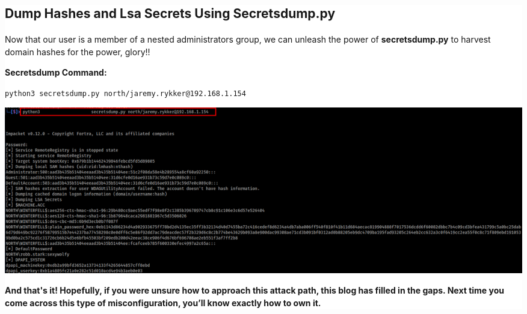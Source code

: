 ## Dump Hashes and Lsa Secrets Using Secretsdump.py

Now that our user is a member of a nested administrators group, we can unleash the power of **secretsdump.py** to harvest domain hashes for the power, glory!!

**Secretsdump Command:**
```bash
python3 secretsdump.py north/jaremy.rykker@192.168.1.154
```
![dacl-pth](assets\images\dacl-gw-on-group\dacl-secretsdump.png)

**And that's it! Hopefully, if you were unsure how to approach this attack path, this blog has filled in the gaps. Next time you come across this type of misconfiguration, you’ll know exactly how to own it.**
